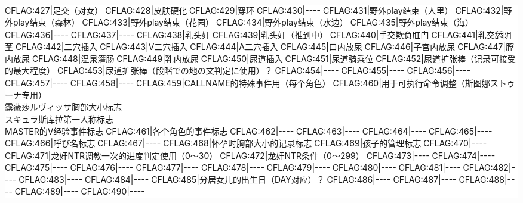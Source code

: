 CFLAG:427|足交（对女）
CFLAG:428|皮肤硬化
CFLAG:429|穿环
CFLAG:430|----
CFLAG:431|野外play结束（人里）
CFLAG:432|野外play结束（森林）
CFLAG:433|野外play结束（花园）
CFLAG:434|野外play结束（水边）
CFLAG:435|野外play结束（海）
CFLAG:436|----
CFLAG:437|----
CFLAG:438|乳头奸
CFLAG:439|乳头奸（推到中）
CFLAG:440|手交欺负肛门
CFLAG:441|乳交舔阴茎
CFLAG:442|二穴插入
CFLAG:443|V二穴插入
CFLAG:444|A二穴插入
CFLAG:445|口内放尿
CFLAG:446|子宫内放尿
CFLAG:447|膣内放尿
CFLAG:448|温泉灌肠
CFLAG:449|乳内放尿
CFLAG:450|尿道插入
CFLAG:451|尿道骑乘位
CFLAG:452|尿道扩张棒（记录可接受的最大程度）
CFLAG:453|尿道扩张棒（段階での地の文判定に使用）？
CFLAG:454|----
CFLAG:455|----
CFLAG:456|----
CFLAG:457|----
CFLAG:458|----
CFLAG:459|CALLNAME的特殊事件用（每个角色）
CFLAG:460|用于可执行命令调整（斯图娜ストゥーナ专用）<br/>露薇莎ルヴィッサ胸部大小标志<br/>スキュラ斯库拉第一人称标志<br/>MASTER的V经验事件标志
CFLAG:461|各个角色的事件标志
CFLAG:462|----
CFLAG:463|----
CFLAG:464|----
CFLAG:465|----
CFLAG:466|呼び名标志
CFLAG:467|----
CFLAG:468|怀孕时胸部大小的记录标志
CFLAG:469|孩子的管理标志
CFLAG:470|----
CFLAG:471|龙奸NTR调教一次的进度判定使用（0～30）
CFLAG:472|龙奸NTR条件（0～299）
CFLAG:473|----
CFLAG:474|----
CFLAG:475|----
CFLAG:476|----
CFLAG:477|----
CFLAG:478|----
CFLAG:479|----
CFLAG:480|----
CFLAG:481|----
CFLAG:482|----
CFLAG:483|----
CFLAG:484|----
CFLAG:485|分居女儿的出生日（DAY对应）？
CFLAG:486|----
CFLAG:487|----
CFLAG:488|----
CFLAG:489|----
CFLAG:490|----